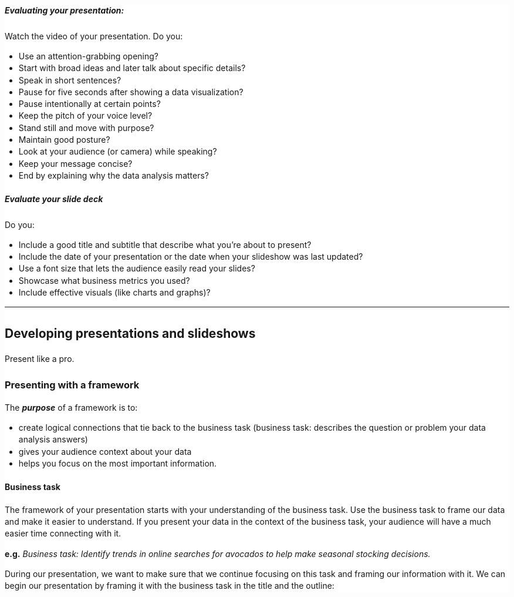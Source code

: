 ##### Evaluating your presentation:
Watch the video of your presentation.
Do you:
-   Use an attention-grabbing opening?
-   Start with broad ideas and later talk about specific details?
-   Speak in short sentences?
-   Pause for five seconds after showing a data visualization?
-   Pause intentionally at certain points?
-   Keep the pitch of your voice level?
-   Stand still and move with purpose?
-   Maintain good posture?
-   Look at your audience (or camera) while speaking?
-   Keep your message concise?
-   End by explaining why the data analysis matters?

##### Evaluate your slide deck
Do you:
-   Include a good title and subtitle that describe what you’re about to present?
-   Include the date of your presentation or the date when your slideshow was last updated?
-   Use a font size that lets the audience easily read your slides?
-   Showcase what business metrics you used?
-   Include effective visuals (like charts and graphs)?


---


## Developing presentations and slideshows
Present like a pro.
### Presenting with a framework
The ***purpose*** of a framework is to:
- create logical connections that tie back to the business task
(business task:  describes the question or problem your data analysis answers)
- gives your audience context about your data
- helps you focus on the most important information.

#### Business task
The framework of your presentation starts with your understanding of the business task.
Use the business task to frame our data and make it easier to understand.
If you present your data in the context of the business task, your audience will have a much easier time connecting with it.

**e.g.**
*Business task: Identify trends in online searches for avocados to help make seasonal stocking decisions.*

During our presentation, we want to make sure that we continue focusing on this task and framing our information with it.
We can begin our presentation by framing it with the business task in the title and the outline: